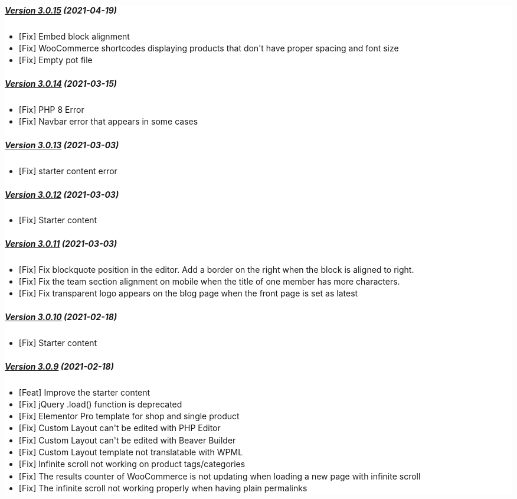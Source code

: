 


##### [Version 3.0.15](https://github.com/Codeinwp/hestia-pro/compare/v3.0.14...v3.0.15) (2021-04-19)

- [Fix] Embed block alignment
- [Fix] WooCommerce shortcodes displaying products that don't have proper spacing and font size
- [Fix] Empty pot file




##### [Version 3.0.14](https://github.com/Codeinwp/hestia-pro/compare/v3.0.13...v3.0.14) (2021-03-15)

- [Fix] PHP 8 Error
- [Fix] Navbar error that appears in some cases




##### [Version 3.0.13](https://github.com/Codeinwp/hestia-pro/compare/v3.0.12...v3.0.13) (2021-03-03)

- [Fix] starter content error




##### [Version 3.0.12](https://github.com/Codeinwp/hestia-pro/compare/v3.0.11...v3.0.12) (2021-03-03)

- [Fix] Starter content




##### [Version 3.0.11](https://github.com/Codeinwp/hestia-pro/compare/v3.0.10...v3.0.11) (2021-03-03)

- [Fix] Fix blockquote position in the editor. Add a border on the right when the block is aligned to right.
- [Fix] Fix the team section alignment on mobile when the title of one member has more characters.
- [Fix] Fix transparent logo appears on the blog page when the front page is set as latest

##### [Version 3.0.10](https://github.com/Codeinwp/hestia-pro/compare/v3.0.9...v3.0.10) (2021-02-18)

- [Fix] Starter content




##### [Version 3.0.9](https://github.com/Codeinwp/hestia-pro/compare/v3.0.8...v3.0.9) (2021-02-18)

- [Feat] Improve the starter content
- [Fix] jQuery .load() function is deprecated
- [Fix] Elementor Pro template for shop and single product
- [Fix] Custom Layout can't be edited with PHP Editor
- [Fix] Custom Layout can't be edited with Beaver Builder
- [Fix] Custom Layout template not translatable with WPML
- [Fix] Infinite scroll not working on product tags/categories
- [Fix] The results counter of WooCommerce is not updating when loading a new page with infinite scroll
- [Fix] The infinite scroll not working properly when having plain permalinks
